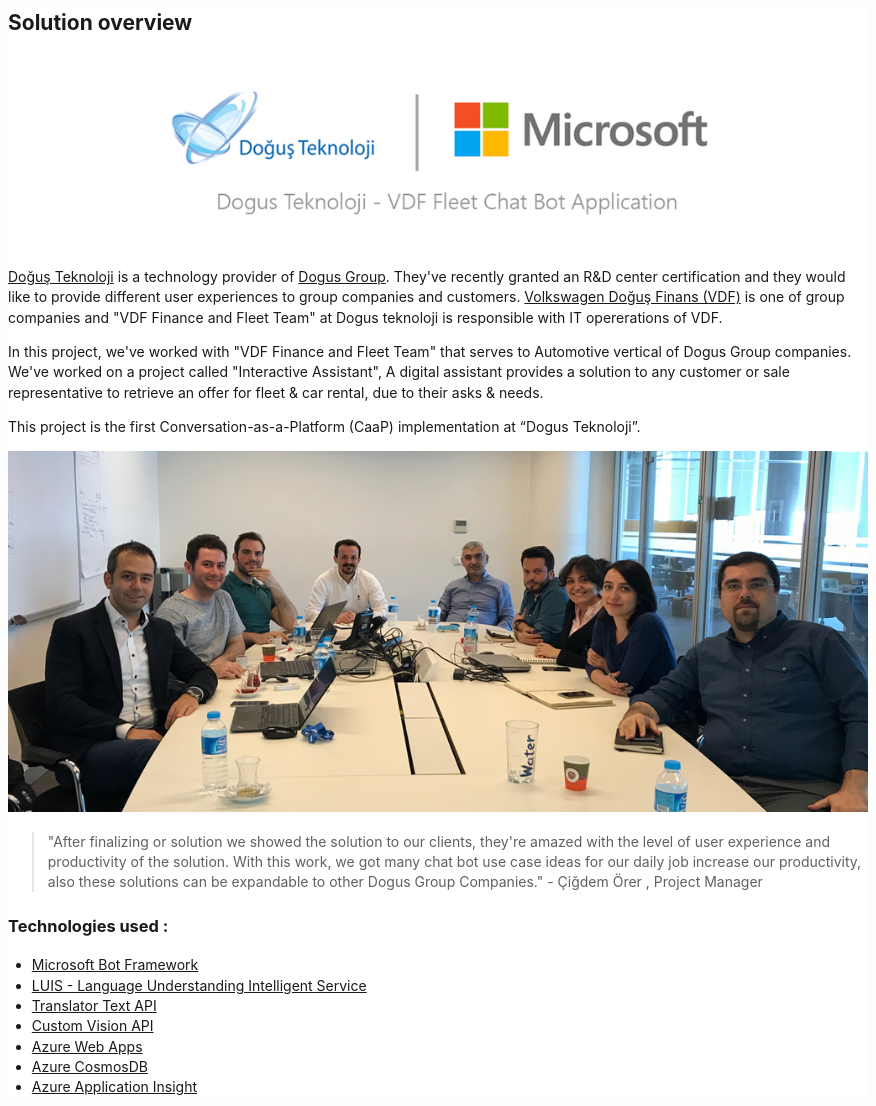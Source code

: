 ## Solution overview ##
<img src="images/dogusvdf/dogusHeader.png" alt="Dogus Teknoloji VDF Fleet Header">

[Doğuş Teknoloji](http://www.d-teknoloji.com.tr) is a technology provider of [Dogus Group](https://www.dogusgrubu.com.tr/en/corporate-profile). They've recently granted an R&D center certification and they would like to provide different user experiences to group companies and customers. [Volkswagen Doğuş Finans (VDF)](http://www.vdf.com.tr/tr/ana-sayfa.aspx) is one of group companies and "VDF Finance and Fleet Team" at Dogus teknoloji is responsible with IT opererations of VDF.

In this project, we've worked with "VDF Finance and Fleet Team" that serves to Automotive vertical of Dogus Group companies. We've worked on a project called "Interactive Assistant", A digital assistant provides a solution to any customer or sale representative to retrieve an offer for fleet & car rental, due to their asks & needs.

This project is the first Conversation-as-a-Platform (CaaP) implementation at “Dogus Teknoloji”.

<img src="images/dogusvdf/photo.jpg" alt="Dogus Teknoloji VDF Fleet Team">

> "After finalizing or solution we showed the solution to our clients, they're amazed with the level of user experience and productivity of the solution. With this work, we got many chat bot use case ideas for our daily job increase our productivity, also these solutions can be expandable to other Dogus Group Companies." - Çiğdem Örer , Project Manager

### Technologies used : ###
- [Microsoft Bot Framework](https://dev.botframework.com)
- [LUIS - Language Understanding Intelligent Service](https://www.luis.ai/)
- [Translator Text API](https://azure.microsoft.com/en-us/services/cognitive-services/translator-text-api/)
- [Custom Vision API](https://customvision.ai/)
- [Azure Web Apps](https://azure.microsoft.com/en-us/services/app-service/web/)
- [Azure CosmosDB](https://azure.microsoft.com/en-us/services/cosmos-db/)
- [Azure Application Insight](https://azure.microsoft.com/en-us/services/application-insights/)
